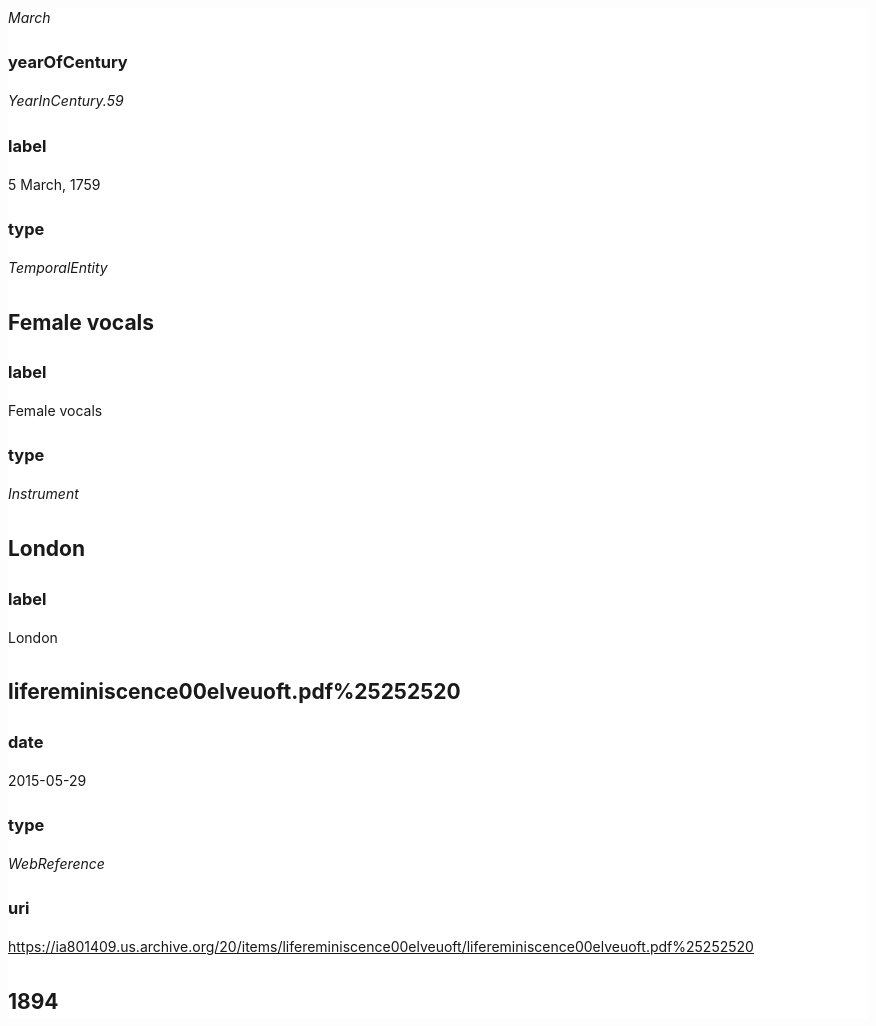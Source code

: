 *March*

### yearOfCentury


*YearInCentury.59*

### label


5 March, 1759

### type


*TemporalEntity*

## Female vocals

### label


Female vocals

### type


*Instrument*

## London

### label


London

## lifereminiscence00elveuoft.pdf%25252520

### date


2015-05-29

### type


*WebReference*

### uri


https://ia801409.us.archive.org/20/items/lifereminiscence00elveuoft/lifereminiscence00elveuoft.pdf%25252520

## 1894
